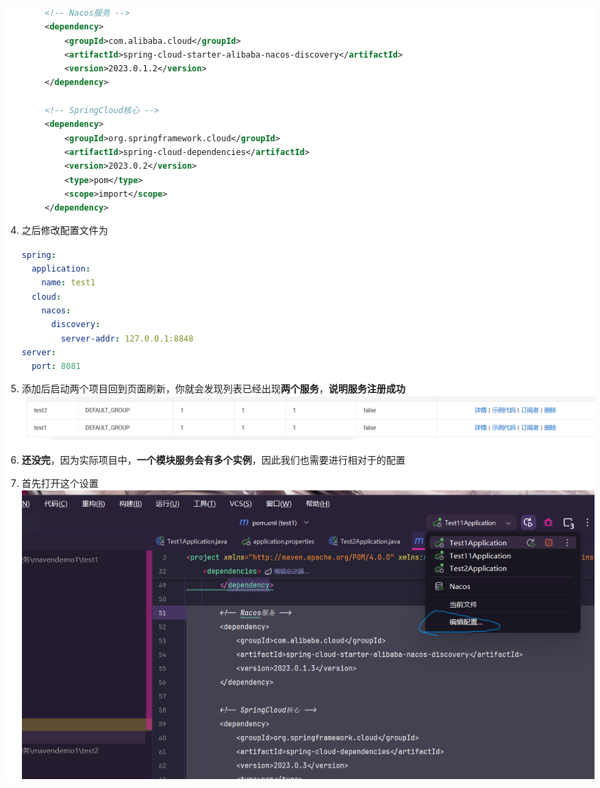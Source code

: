    ```xml
           <!-- Nacos服务 -->
           <dependency>
               <groupId>com.alibaba.cloud</groupId>
               <artifactId>spring-cloud-starter-alibaba-nacos-discovery</artifactId>
               <version>2023.0.1.2</version>
           </dependency>
   
           <!-- SpringCloud核心 -->
           <dependency>
               <groupId>org.springframework.cloud</groupId>
               <artifactId>spring-cloud-dependencies</artifactId>
               <version>2023.0.2</version>
               <type>pom</type>
               <scope>import</scope>
           </dependency>
   ```

4. 之后修改配置文件为

   ```yaml
   spring:
     application:
       name: test1
     cloud:
       nacos:
         discovery:
           server-addr: 127.0.0.1:8848
   server:
     port: 8081
   ```

5. 添加后启动两个项目回到页面刷新，你就会发现列表已经出现**两个服务**，**说明服务注册成功**![80e5d89c-82b1-4321-bf72-80e9ee277a04-1732065723265-2](./java开发相关配置—Windows版.assets/80e5d89c-82b1-4321-bf72-80e9ee277a04-1732065723265-2.png)

6. **还没完**，因为实际项目中，**一个模块服务会有多个实例**，因此我们也需要进行相对于的配置

7. 首先打开这个设置![QQ20241030-215407-1732065723266-3](./java开发相关配置—Windows版.assets/QQ20241030-215407-1732065723266-3.png)
